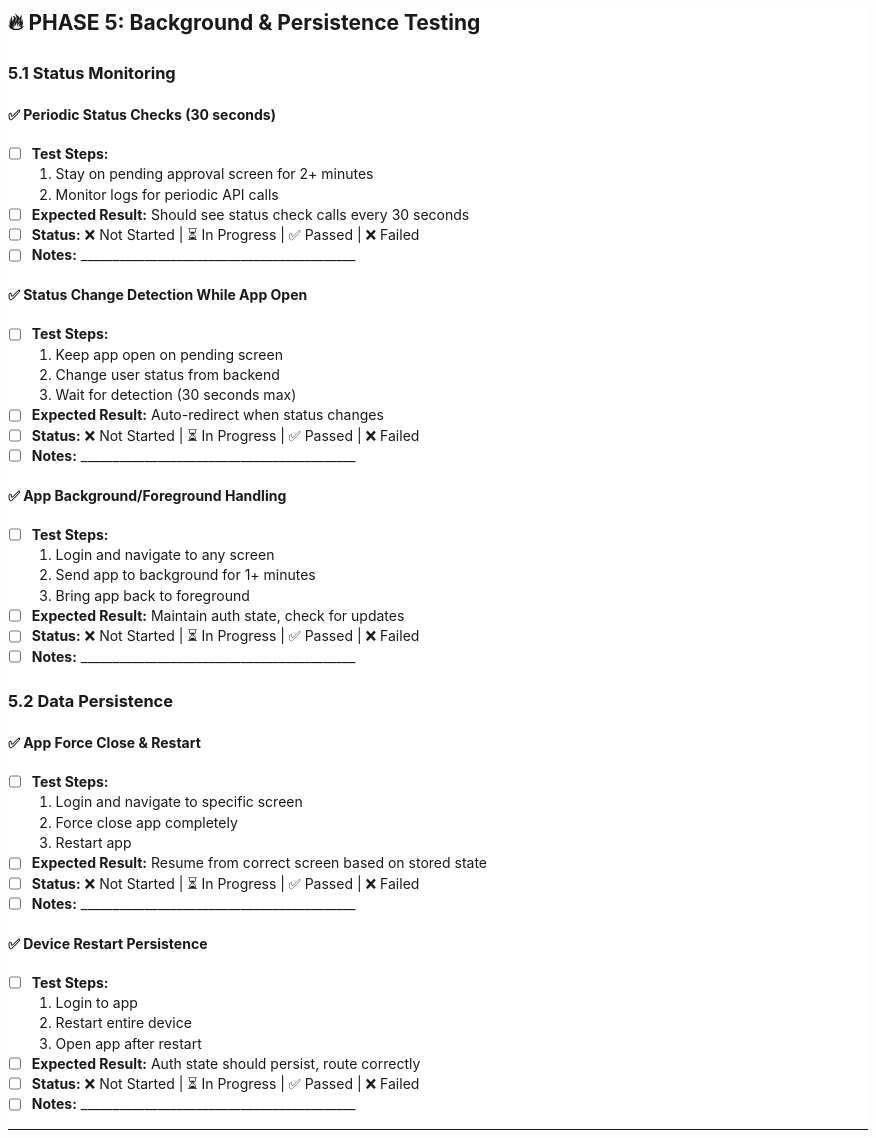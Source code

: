 ## 🔥 **PHASE 5: Background & Persistence Testing**

### **5.1 Status Monitoring**

#### ✅ Periodic Status Checks (30 seconds)
- [ ] **Test Steps:**
  1. Stay on pending approval screen for 2+ minutes
  2. Monitor logs for periodic API calls
- [ ] **Expected Result:** Should see status check calls every 30 seconds
- [ ] **Status:** ❌ Not Started | ⏳ In Progress | ✅ Passed | ❌ Failed
- [ ] **Notes:** ___________________________________________

#### ✅ Status Change Detection While App Open
- [ ] **Test Steps:**
  1. Keep app open on pending screen
  2. Change user status from backend
  3. Wait for detection (30 seconds max)
- [ ] **Expected Result:** Auto-redirect when status changes
- [ ] **Status:** ❌ Not Started | ⏳ In Progress | ✅ Passed | ❌ Failed
- [ ] **Notes:** ___________________________________________

#### ✅ App Background/Foreground Handling
- [ ] **Test Steps:**
  1. Login and navigate to any screen
  2. Send app to background for 1+ minutes
  3. Bring app back to foreground
- [ ] **Expected Result:** Maintain auth state, check for updates
- [ ] **Status:** ❌ Not Started | ⏳ In Progress | ✅ Passed | ❌ Failed
- [ ] **Notes:** ___________________________________________

### **5.2 Data Persistence**

#### ✅ App Force Close & Restart
- [ ] **Test Steps:**
  1. Login and navigate to specific screen
  2. Force close app completely
  3. Restart app
- [ ] **Expected Result:** Resume from correct screen based on stored state
- [ ] **Status:** ❌ Not Started | ⏳ In Progress | ✅ Passed | ❌ Failed
- [ ] **Notes:** ___________________________________________

#### ✅ Device Restart Persistence
- [ ] **Test Steps:**
  1. Login to app
  2. Restart entire device
  3. Open app after restart
- [ ] **Expected Result:** Auth state should persist, route correctly
- [ ] **Status:** ❌ Not Started | ⏳ In Progress | ✅ Passed | ❌ Failed
- [ ] **Notes:** ___________________________________________

---